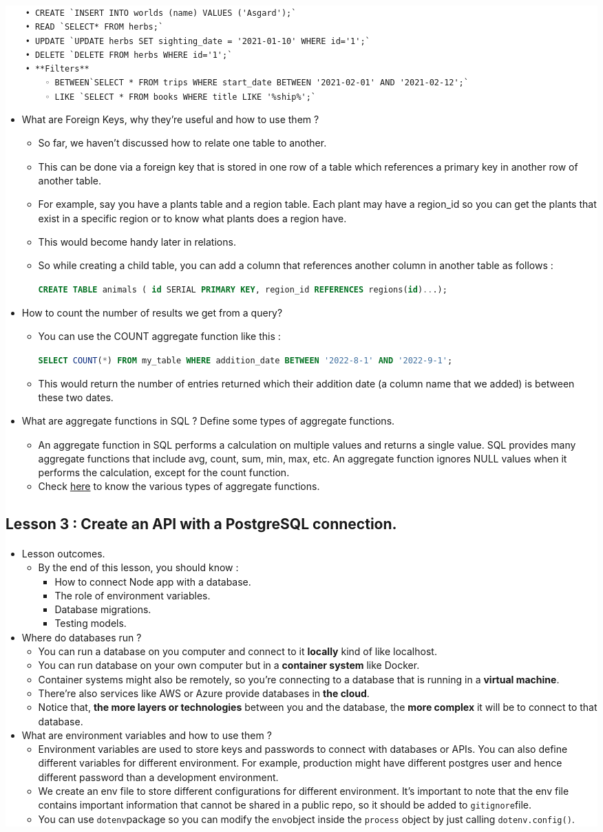         • CREATE `INSERT INTO worlds (name) VALUES ('Asgard');`
        • READ `SELECT* FROM herbs;`
        • UPDATE `UPDATE herbs SET sighting_date = '2021-01-10' WHERE id='1';`
        • DELETE `DELETE FROM herbs WHERE id='1';`
        • **Filters**
            ◦ BETWEEN`SELECT * FROM trips WHERE start_date BETWEEN '2021-02-01' AND '2021-02-12';`
            ◦ LIKE `SELECT * FROM books WHERE title LIKE '%ship%';`
        
- What are Foreign Keys, why they’re useful and how to use them ?
    - So far, we haven’t discussed how to relate one table to another.
    - This can be done via a foreign key that is stored in one row of a table which references a primary key in another row of another table.
    - For example, say you have a plants table and a region table. Each plant may have a region_id so you can get the plants that exist in a specific region or to know what plants does a region have.
    - This would become handy later in relations.
    - So while creating a child table, you can add a column that references another column in another table as follows :
        
        ```sql
        CREATE TABLE animals ( id SERIAL PRIMARY KEY, region_id REFERENCES regions(id)...);
        ```
        
- How to count the number of results we get from a query?
    - You can use the COUNT aggregate function like this :
        
        ```sql
        SELECT COUNT(*) FROM my_table WHERE addition_date BETWEEN '2022-8-1' AND '2022-9-1';
        ```
        
    - This would return the number of entries returned which their addition date (a column name that we added) is between these two dates.
- What are aggregate functions in SQL ? Define some types of aggregate functions.
    - An aggregate function in SQL performs a calculation on multiple values and returns a single value. SQL provides many aggregate functions that include avg, count, sum, min, max, etc. An aggregate function ignores NULL values when it performs the calculation, except for the count function.
    - Check [here](https://www.simplilearn.com/tutorials/sql-tutorial/sql-aggregate-functions#:~:text=An%20aggregate%20function%20in%20SQL%20performs%20a%20calculation%20on%20multiple,except%20for%20the%20count%20function.) to know the various types of aggregate functions.
    

## Lesson 3 : Create an API with a PostgreSQL connection.

- Lesson outcomes.
    - By the end of this lesson, you should know :
        - How to connect Node app with a database.
        - The role of environment variables.
        - Database migrations.
        - Testing models.
- Where do databases run ?
    - You can run a database on you computer and connect to it **locally** kind of like localhost.
    - You can run database on your own computer but in a **container system** like Docker.
    - Container systems might also be remotely, so you’re connecting to a database that is running in a **virtual machine**.
    - There’re also services like AWS or Azure provide databases in **the cloud**.
    - Notice that, **the more layers or technologies** between you and the database, the **more complex** it will be to connect to that database.
- What are environment variables and how to use them ?
    - Environment variables are used to store keys and passwords to connect with databases or APIs. You can also define different variables for different environment. For example, production might have different postgres user and hence different password than a development environment.
    - We create an env file to store different configurations for different environment. It’s important to note that the env file contains important information that cannot be shared in a public repo, so it should be added to `gitignore`file.
    - You can use `dotenv`package so you can modify the `env`object inside the `process` object by just calling `dotenv.config()`.